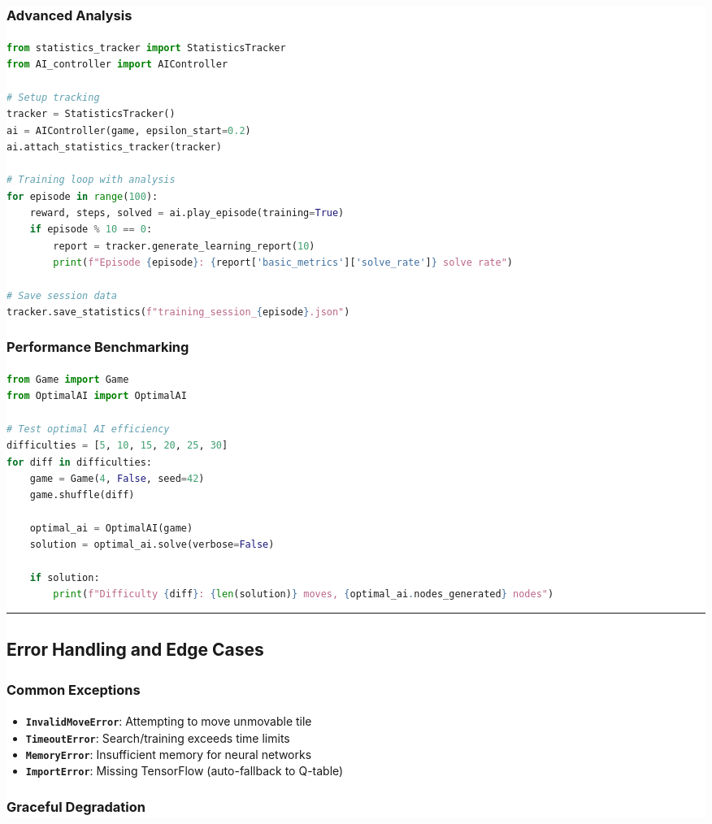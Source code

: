 ### Advanced Analysis
```python
from statistics_tracker import StatisticsTracker
from AI_controller import AIController

# Setup tracking
tracker = StatisticsTracker()
ai = AIController(game, epsilon_start=0.2)
ai.attach_statistics_tracker(tracker)

# Training loop with analysis
for episode in range(100):
    reward, steps, solved = ai.play_episode(training=True)
    if episode % 10 == 0:
        report = tracker.generate_learning_report(10)
        print(f"Episode {episode}: {report['basic_metrics']['solve_rate']} solve rate")

# Save session data
tracker.save_statistics(f"training_session_{episode}.json")
```

### Performance Benchmarking
```python
from Game import Game
from OptimalAI import OptimalAI

# Test optimal AI efficiency
difficulties = [5, 10, 15, 20, 25, 30]
for diff in difficulties:
    game = Game(4, False, seed=42)
    game.shuffle(diff)

    optimal_ai = OptimalAI(game)
    solution = optimal_ai.solve(verbose=False)

    if solution:
        print(f"Difficulty {diff}: {len(solution)} moves, {optimal_ai.nodes_generated} nodes")
```

---

## Error Handling and Edge Cases

### Common Exceptions

- **`InvalidMoveError`**: Attempting to move unmovable tile
- **`TimeoutError`**: Search/training exceeds time limits
- **`MemoryError`**: Insufficient memory for neural networks
- **`ImportError`**: Missing TensorFlow (auto-fallback to Q-table)

### Graceful Degradation
